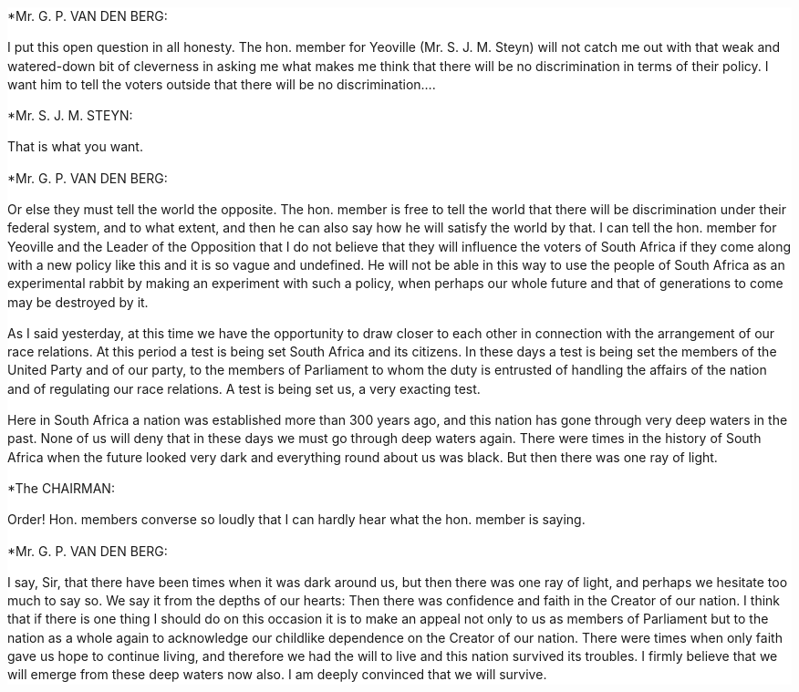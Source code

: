 <speech by="#van_den_berg">

<from>*Mr. <person refersTo="hansard_za">G. P. VAN DEN BERG</person>:</from>

<p>I put this open question in all honesty. The hon. member for Yeoville (Mr. S. J. M. Steyn) will not catch me out with that weak and watered-down bit of cleverness in asking me what makes me think that there will be no discrimination in terms of their policy. I want him to tell the voters outside that there will be no discrimination&#x2026;.</p>

</speech>

<speech by="#steyn">

<from>*Mr. <person refersTo="hansard_za">S. J. M. STEYN</person>:</from>

<p>That is what you want.</p>

</speech>

<speech by="#van_den_berg">

<from>*Mr. <person refersTo="hansard_za">G. P. VAN DEN BERG</person>:</from>

<p>Or else they must tell the world the opposite. The hon. member is free to tell the world that there will be discrimination under their federal system, and to what extent, and then he can also say how he will satisfy the world by that. I can tell the hon. member for Yeoville and the Leader of the Opposition that I do not believe that they will influence the voters of South Africa if they come along with a new policy like this and it is so vague and undefined. He will not be able in this way to use the people of South Africa as an experimental rabbit by making an experiment with such a policy, when perhaps our whole future and that of generations to come may be destroyed by it.</p>

<p>As I said yesterday, at this time we have the opportunity to draw closer to each other in connection with the arrangement of our race relations. At this period a test is being set South Africa and its citizens. In these days a test is being set the members of the United Party and of our party, to the members of Parliament to whom the duty is entrusted of handling the affairs of the nation and of regulating our race relations. A test is being set us, a very exacting test.</p>

<p>Here in South Africa a nation was established more than 300 years ago, and this nation has gone through very deep waters in the past. None of us will deny that in these days we must go through deep waters again. There were times in the history of South Africa when the future looked very dark and everything round about us was black. But then there was one ray of light.</p>

</speech>

<speech by="#chairman">

<from>*The <person refersTo="hansard_za">CHAIRMAN</person>:</from>

<p>Order! Hon. members converse so loudly that I can hardly hear what the hon. member is saying.</p>

</speech>

<speech by="#van_den_berg">

<from>*Mr. <person refersTo="hansard_za">G. P. VAN DEN BERG</person>:</from>

<p>I say, Sir, that there have been times when it was dark around us, but then there was one ray of light, and perhaps we hesitate too much to say so. We say it from the depths of our hearts: Then there was confidence and faith in the Creator of our nation. I think that if there is one thing I should do on this occasion it is to make an appeal not only to us as members of Parliament but to the nation as a whole again to acknowledge our childlike dependence on the Creator of our nation. There were times when only faith gave us hope to continue living, and therefore we had the will to live and this nation survived its troubles. I firmly believe that we will emerge from these deep waters now also. I am deeply convinced that we will survive.</p>
